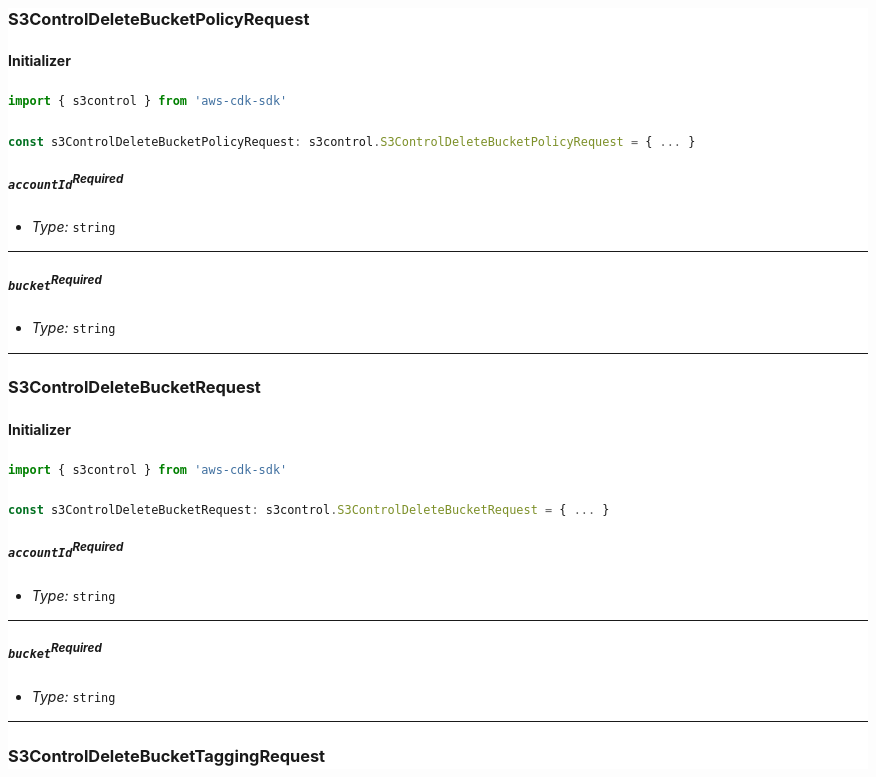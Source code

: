 ### S3ControlDeleteBucketPolicyRequest <a name="aws-cdk-sdk.s3control.S3ControlDeleteBucketPolicyRequest"></a>

#### Initializer <a name="[object Object].Initializer"></a>

```typescript
import { s3control } from 'aws-cdk-sdk'

const s3ControlDeleteBucketPolicyRequest: s3control.S3ControlDeleteBucketPolicyRequest = { ... }
```

##### `accountId`<sup>Required</sup> <a name="aws-cdk-sdk.s3control.S3ControlDeleteBucketPolicyRequest.property.accountId"></a>

- *Type:* `string`

---

##### `bucket`<sup>Required</sup> <a name="aws-cdk-sdk.s3control.S3ControlDeleteBucketPolicyRequest.property.bucket"></a>

- *Type:* `string`

---

### S3ControlDeleteBucketRequest <a name="aws-cdk-sdk.s3control.S3ControlDeleteBucketRequest"></a>

#### Initializer <a name="[object Object].Initializer"></a>

```typescript
import { s3control } from 'aws-cdk-sdk'

const s3ControlDeleteBucketRequest: s3control.S3ControlDeleteBucketRequest = { ... }
```

##### `accountId`<sup>Required</sup> <a name="aws-cdk-sdk.s3control.S3ControlDeleteBucketRequest.property.accountId"></a>

- *Type:* `string`

---

##### `bucket`<sup>Required</sup> <a name="aws-cdk-sdk.s3control.S3ControlDeleteBucketRequest.property.bucket"></a>

- *Type:* `string`

---

### S3ControlDeleteBucketTaggingRequest <a name="aws-cdk-sdk.s3control.S3ControlDeleteBucketTaggingRequest"></a>
